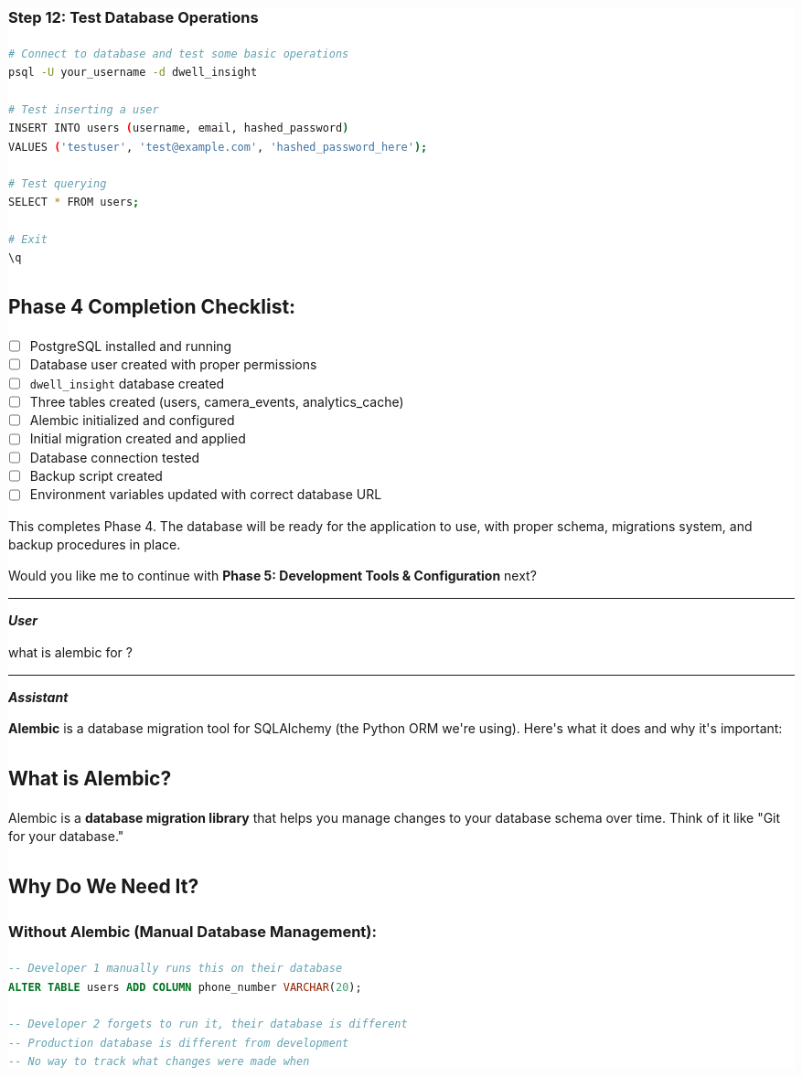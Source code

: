 ### **Step 12: Test Database Operations**
```bash
# Connect to database and test some basic operations
psql -U your_username -d dwell_insight

# Test inserting a user
INSERT INTO users (username, email, hashed_password) 
VALUES ('testuser', 'test@example.com', 'hashed_password_here');

# Test querying
SELECT * FROM users;

# Exit
\q
```

## **Phase 4 Completion Checklist:**
- [ ] PostgreSQL installed and running
- [ ] Database user created with proper permissions
- [ ] `dwell_insight` database created
- [ ] Three tables created (users, camera_events, analytics_cache)
- [ ] Alembic initialized and configured
- [ ] Initial migration created and applied
- [ ] Database connection tested
- [ ] Backup script created
- [ ] Environment variables updated with correct database URL

This completes Phase 4. The database will be ready for the application to use, with proper schema, migrations system, and backup procedures in place.

Would you like me to continue with **Phase 5: Development Tools & Configuration** next?

---

_**User**_

what is alembic for ?

---

_**Assistant**_

**Alembic** is a database migration tool for SQLAlchemy (the Python ORM we're using). Here's what it does and why it's important:

## **What is Alembic?**

Alembic is a **database migration library** that helps you manage changes to your database schema over time. Think of it like "Git for your database."

## **Why Do We Need It?**

### **Without Alembic (Manual Database Management):**
```sql
-- Developer 1 manually runs this on their database
ALTER TABLE users ADD COLUMN phone_number VARCHAR(20);

-- Developer 2 forgets to run it, their database is different
-- Production database is different from development
-- No way to track what changes were made when
```
